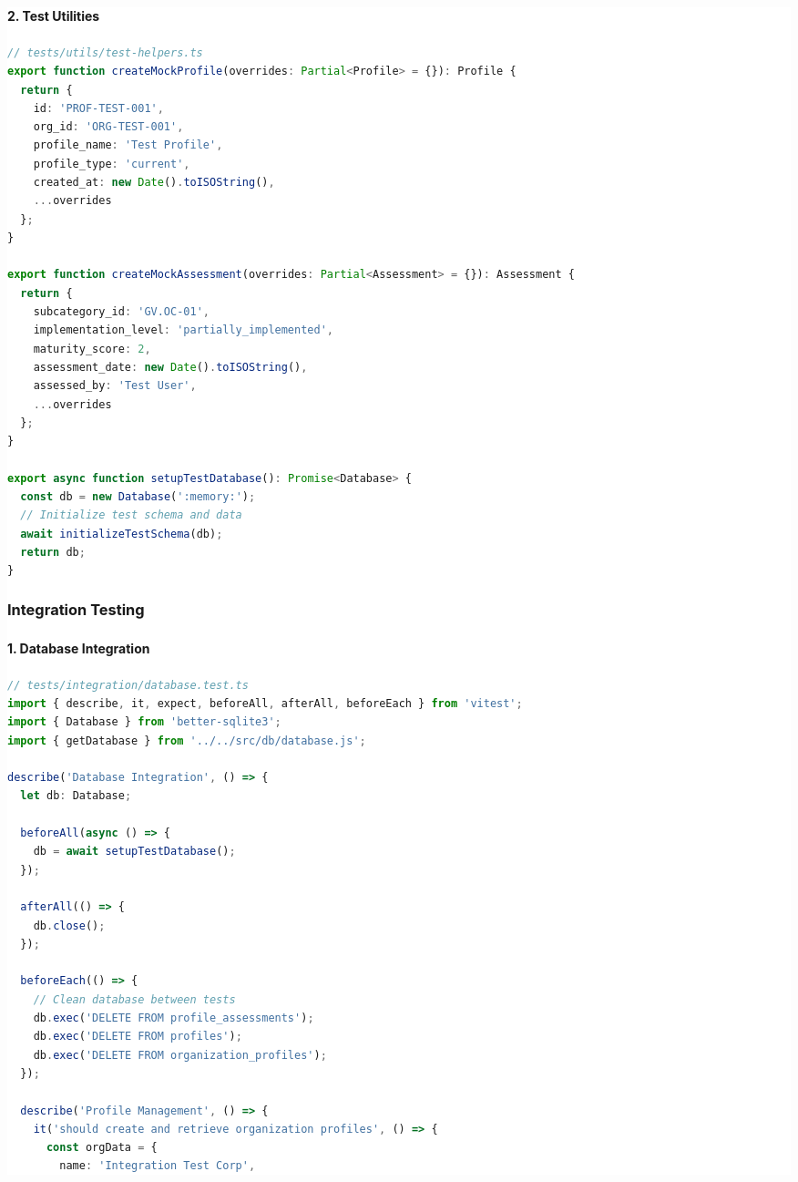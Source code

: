 #### 2. Test Utilities
```typescript
// tests/utils/test-helpers.ts
export function createMockProfile(overrides: Partial<Profile> = {}): Profile {
  return {
    id: 'PROF-TEST-001',
    org_id: 'ORG-TEST-001',
    profile_name: 'Test Profile',
    profile_type: 'current',
    created_at: new Date().toISOString(),
    ...overrides
  };
}

export function createMockAssessment(overrides: Partial<Assessment> = {}): Assessment {
  return {
    subcategory_id: 'GV.OC-01',
    implementation_level: 'partially_implemented',
    maturity_score: 2,
    assessment_date: new Date().toISOString(),
    assessed_by: 'Test User',
    ...overrides
  };
}

export async function setupTestDatabase(): Promise<Database> {
  const db = new Database(':memory:');
  // Initialize test schema and data
  await initializeTestSchema(db);
  return db;
}
```

### Integration Testing

#### 1. Database Integration
```typescript
// tests/integration/database.test.ts
import { describe, it, expect, beforeAll, afterAll, beforeEach } from 'vitest';
import { Database } from 'better-sqlite3';
import { getDatabase } from '../../src/db/database.js';

describe('Database Integration', () => {
  let db: Database;

  beforeAll(async () => {
    db = await setupTestDatabase();
  });

  afterAll(() => {
    db.close();
  });

  beforeEach(() => {
    // Clean database between tests
    db.exec('DELETE FROM profile_assessments');
    db.exec('DELETE FROM profiles');
    db.exec('DELETE FROM organization_profiles');
  });

  describe('Profile Management', () => {
    it('should create and retrieve organization profiles', () => {
      const orgData = {
        name: 'Integration Test Corp',
```
